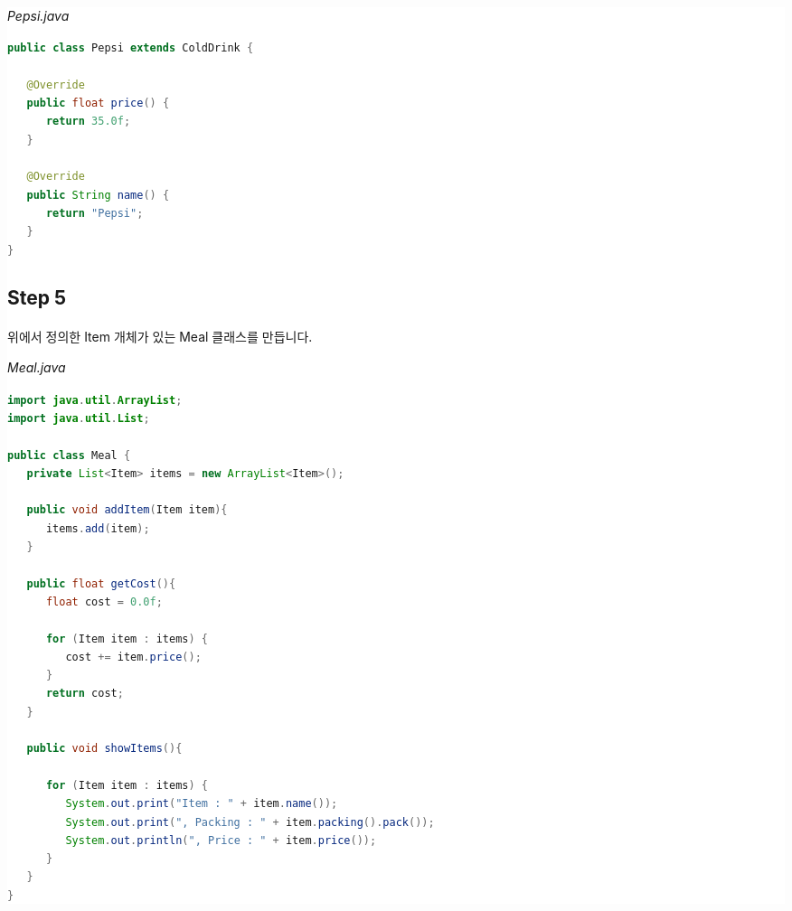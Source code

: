 _Pepsi.java_

```java
public class Pepsi extends ColdDrink {

   @Override
   public float price() {
      return 35.0f;
   }

   @Override
   public String name() {
      return "Pepsi";
   }
}
```

## Step 5

위에서 정의한 Item 개체가 있는 Meal 클래스를 만듭니다.

_Meal.java_

```java
import java.util.ArrayList;
import java.util.List;

public class Meal {
   private List<Item> items = new ArrayList<Item>();

   public void addItem(Item item){
      items.add(item);
   }

   public float getCost(){
      float cost = 0.0f;
      
      for (Item item : items) {
         cost += item.price();
      }
      return cost;
   }

   public void showItems(){
   
      for (Item item : items) {
         System.out.print("Item : " + item.name());
         System.out.print(", Packing : " + item.packing().pack());
         System.out.println(", Price : " + item.price());
      }
   }
}
```
